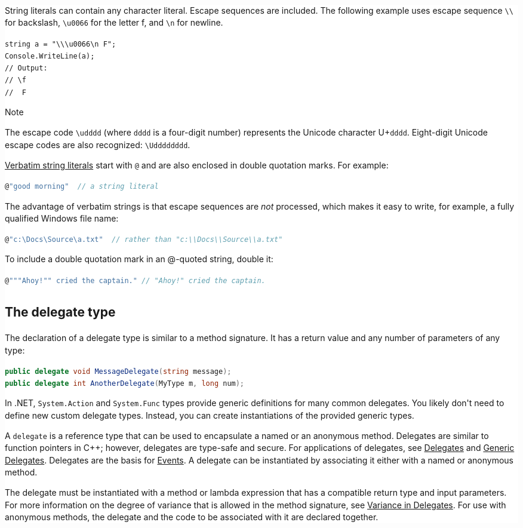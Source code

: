 String literals can contain any character literal. Escape sequences are included. The following example uses escape sequence `\\` for backslash, `\u0066` for the letter f, and `\n` for newline.

```csharp-interactive
string a = "\\\u0066\n F";
Console.WriteLine(a);
// Output:
// \f
//  F
```

> [!NOTE]
> The escape code `\udddd` (where `dddd` is a four-digit number) represents the Unicode character U+`dddd`. Eight-digit Unicode escape codes are also recognized: `\Udddddddd`.

[Verbatim string literals](../tokens/verbatim.md) start with `@` and are also enclosed in double quotation marks. For example:

```csharp
@"good morning"  // a string literal
```

The advantage of verbatim strings is that escape sequences are *not* processed, which makes it easy to write, for example, a fully qualified Windows file name:

```csharp
@"c:\Docs\Source\a.txt"  // rather than "c:\\Docs\\Source\\a.txt"
```

To include a double quotation mark in an @-quoted string, double it:

```csharp
@"""Ahoy!"" cried the captain." // "Ahoy!" cried the captain.
```

## The delegate type

The declaration of a delegate type is similar to a method signature. It has a return value and any number of parameters of any type:

```csharp
public delegate void MessageDelegate(string message);
public delegate int AnotherDelegate(MyType m, long num);
```

In .NET, `System.Action` and `System.Func` types provide generic definitions for many common delegates. You likely don't need to define new custom delegate types. Instead, you can create instantiations of the provided generic types.

A `delegate` is a reference type that can be used to encapsulate a named or an anonymous method. Delegates are similar to function pointers in C++; however, delegates are type-safe and secure. For applications of delegates, see [Delegates](../../programming-guide/delegates/index.md) and [Generic Delegates](../../programming-guide/generics/generic-delegates.md). Delegates are the basis for [Events](../../programming-guide/events/index.md). A delegate can be instantiated by associating it either with a named or anonymous method.

The delegate must be instantiated with a method or lambda expression that has a compatible return type and input parameters. For more information on the degree of variance that is allowed in the method signature, see [Variance in Delegates](../../programming-guide/concepts/covariance-contravariance/using-variance-in-delegates.md). For use with anonymous methods, the delegate and the code to be associated with it are declared together.
